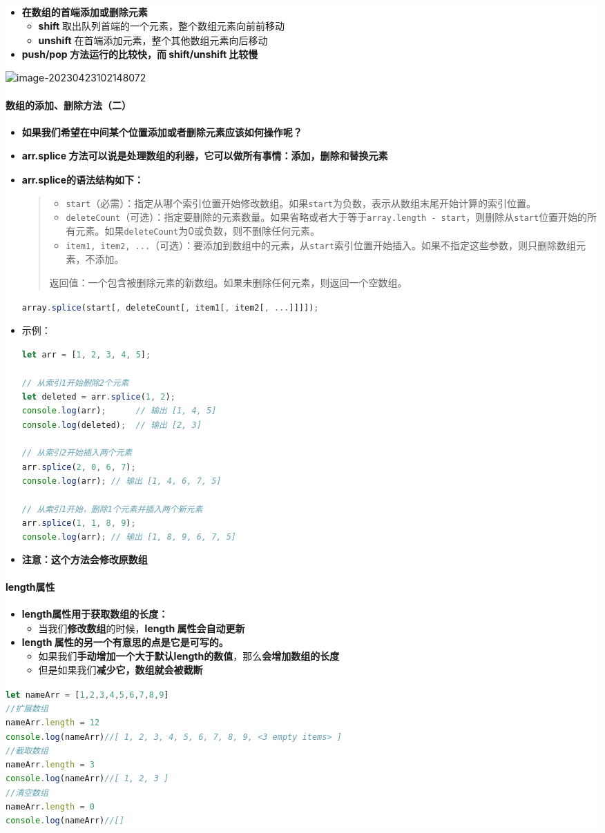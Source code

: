 - **在数组的首端添加或删除元素**
  - **shift** 取出队列首端的一个元素，整个数组元素向前前移动
  - **unshift** 在首端添加元素，整个其他数组元素向后移动
- **push/pop 方法运行的比较快，而 shift/unshift 比较慢**

![image-20230423102148072](D:\Desktop\文件夹统一存放\小余知识库\编程类笔记\coderwhy体系课笔记\React笔记(coderwhy)\React-images\image-20230423102148072.png)

#### 数组的添加、删除方法（二）

- **如果我们希望在中间某个位置添加或者删除元素应该如何操作呢？**

- **arr.splice 方法可以说是处理数组的利器，它可以做所有事情：添加，删除和替换元素**

- **arr.splice的语法结构如下：**

  > - `start`（必需）：指定从哪个索引位置开始修改数组。如果`start`为负数，表示从数组末尾开始计算的索引位置。
  > - `deleteCount`（可选）：指定要删除的元素数量。如果省略或者大于等于`array.length - start`，则删除从`start`位置开始的所有元素。如果`deleteCount`为0或负数，则不删除任何元素。
  > - `item1, item2, ...`（可选）：要添加到数组中的元素，从`start`索引位置开始插入。如果不指定这些参数，则只删除数组元素，不添加。
  >
  > 返回值：一个包含被删除元素的新数组。如果未删除任何元素，则返回一个空数组。

  ```js
  array.splice(start[, deleteCount[, item1[, item2[, ...]]]]);
  ```

- 示例：

  ```javascript
  let arr = [1, 2, 3, 4, 5];
  
  // 从索引1开始删除2个元素
  let deleted = arr.splice(1, 2);
  console.log(arr);      // 输出 [1, 4, 5]
  console.log(deleted);  // 输出 [2, 3]
  
  // 从索引2开始插入两个元素
  arr.splice(2, 0, 6, 7);
  console.log(arr); // 输出 [1, 4, 6, 7, 5]
  
  // 从索引1开始，删除1个元素并插入两个新元素
  arr.splice(1, 1, 8, 9);
  console.log(arr); // 输出 [1, 8, 9, 6, 7, 5]
  ```

- **注意：这个方法会修改原数组**

#### length属性

- **length属性用于获取数组的长度：**
  - 当我们**修改数组**的时候，**length 属性会自动更新**
- **length 属性的另一个有意思的点是它是可写的。**
  - 如果我们**手动增加一个大于默认length的数值**，那么**会增加数组的长度**
  - 但是如果我们**减少它，数组就会被截断**

```javascript
let nameArr = [1,2,3,4,5,6,7,8,9]
//扩展数组
nameArr.length = 12
console.log(nameArr)//[ 1, 2, 3, 4, 5, 6, 7, 8, 9, <3 empty items> ]
//截取数组
nameArr.length = 3
console.log(nameArr)//[ 1, 2, 3 ]
//清空数组
nameArr.length = 0
console.log(nameArr)//[]
```
